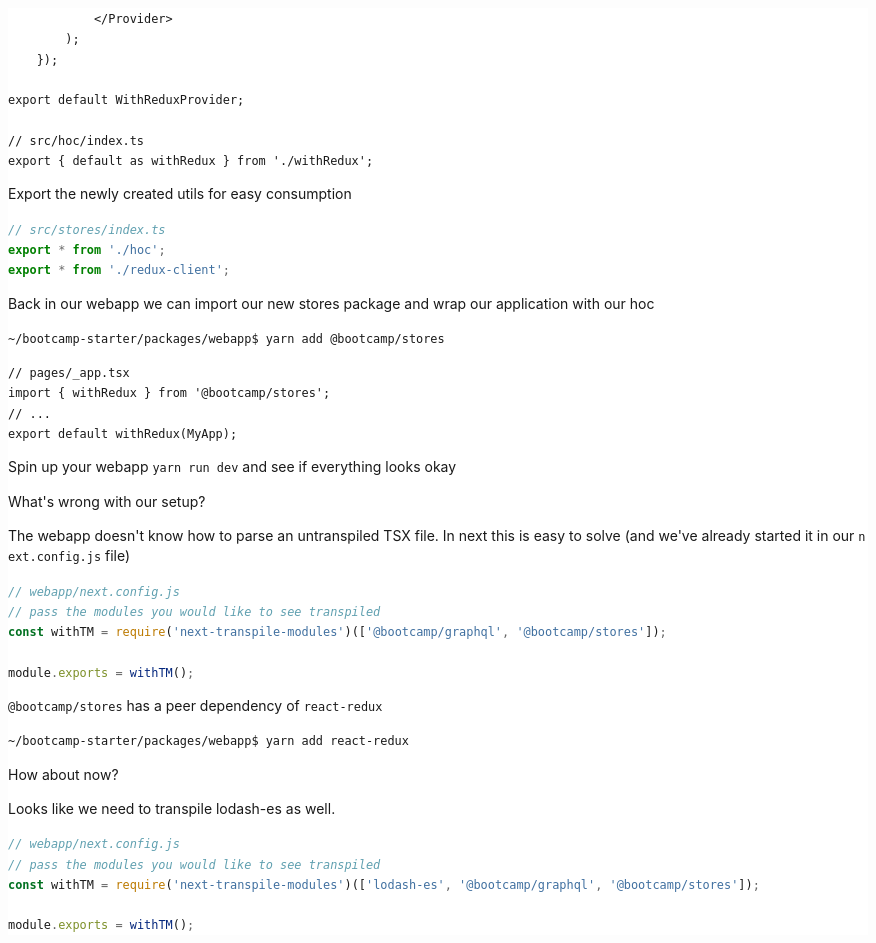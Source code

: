 ```tsx
            </Provider>
        );
    });

export default WithReduxProvider;

// src/hoc/index.ts
export { default as withRedux } from './withRedux';
```

Export the newly created utils for easy consumption

```ts
// src/stores/index.ts
export * from './hoc';
export * from './redux-client';
```

Back in our webapp we can import our new stores package and wrap our application with our hoc

```console
~/bootcamp-starter/packages/webapp$ yarn add @bootcamp/stores
```

```tsx
// pages/_app.tsx
import { withRedux } from '@bootcamp/stores';
// ...
export default withRedux(MyApp);
```

Spin up your webapp `yarn run dev` and see if everything looks okay

What's wrong with our setup?

The webapp doesn't know how to parse an untranspiled TSX file. In next this is easy to solve (and we've already started it in our `next.config.js` file)

```js
// webapp/next.config.js
// pass the modules you would like to see transpiled
const withTM = require('next-transpile-modules')(['@bootcamp/graphql', '@bootcamp/stores']);

module.exports = withTM();
```

`@bootcamp/stores` has a peer dependency of `react-redux`

```console
~/bootcamp-starter/packages/webapp$ yarn add react-redux
```

How about now?

Looks like we need to transpile lodash-es as well.

```js
// webapp/next.config.js
// pass the modules you would like to see transpiled
const withTM = require('next-transpile-modules')(['lodash-es', '@bootcamp/graphql', '@bootcamp/stores']);

module.exports = withTM();
```
